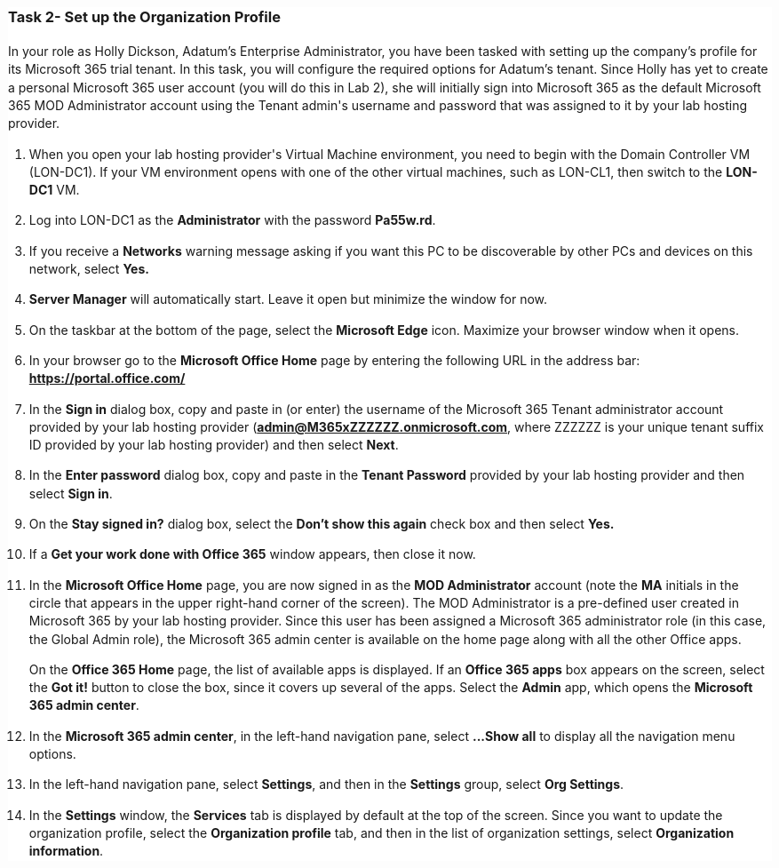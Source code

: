 
### Task 2- Set up the Organization Profile

In your role as Holly Dickson, Adatum’s Enterprise Administrator, you have been tasked with setting up the company’s profile for its Microsoft 365 trial tenant. In this task, you will configure the required options for Adatum’s tenant. Since Holly has yet to create a personal Microsoft 365 user account (you will do this in Lab 2), she will initially sign into Microsoft 365 as the default Microsoft 365 MOD Administrator account using the Tenant admin's username and password that was assigned to it by your lab hosting provider.

1. When you open your lab hosting provider's Virtual Machine environment, you need to begin with the Domain Controller VM (LON-DC1). If your VM environment opens with one of the other virtual machines, such as LON-CL1, then switch to the **LON-DC1** VM.

2. Log into LON-DC1 as the **Administrator** with the password **Pa55w.rd**. 

3. If you receive a **Networks** warning message asking if you want this PC to be discoverable by other PCs and devices on this network, select **Yes.**

4. **Server Manager** will automatically start. Leave it open but minimize the window for now.

5. On the taskbar at the bottom of the page, select the **Microsoft Edge** icon. Maximize your browser window when it opens.

6. In your browser go to the **Microsoft Office Home** page by entering the following URL in the address bar: **https://portal.office.com/** 

7. In the **Sign in** dialog box, copy and paste in (or enter) the username of the Microsoft 365 Tenant administrator account provided by your lab hosting provider (**admin@M365xZZZZZZ.onmicrosoft.com**, where ZZZZZZ is your unique tenant suffix ID provided by your lab hosting provider) and then select **Next**.

8. In the **Enter password** dialog box, copy and paste in the **Tenant Password** provided by your lab hosting provider and then select **Sign in**.

9. On the **Stay signed in?** dialog box, select the **Don’t show this again** check box and then select **Yes.**

10. If a **Get your work done with Office 365** window appears, then close it now. 

11. In the **Microsoft Office Home** page, you are now signed in as the **MOD Administrator** account (note the **MA** initials in the circle that appears in the upper right-hand corner of the screen). The MOD Administrator is a pre-defined user created in Microsoft 365 by your lab hosting provider. Since this user has been assigned a Microsoft 365 administrator role (in this case, the Global Admin role), the Microsoft 365 admin center is available on the home page along with all the other Office apps. 

	On the **Office 365 Home** page, the list of available apps is displayed. If an **Office 365 apps** box appears on the screen, select the **Got it!** button to close the box, since it covers up several of the apps. Select the **Admin** app, which opens the **Microsoft 365 admin center**.

12. In the **Microsoft 365 admin center**, in the left-hand navigation pane, select **...Show all** to display all the navigation menu options.

13. In the left-hand navigation pane, select **Settings**, and then in the **Settings** group, select **Org Settings**. 

14. In the **Settings** window, the **Services** tab is displayed by default at the top of the screen. Since you want to update the organization profile, select the **Organization profile** tab, and then in the list of organization settings, select **Organization information**.
